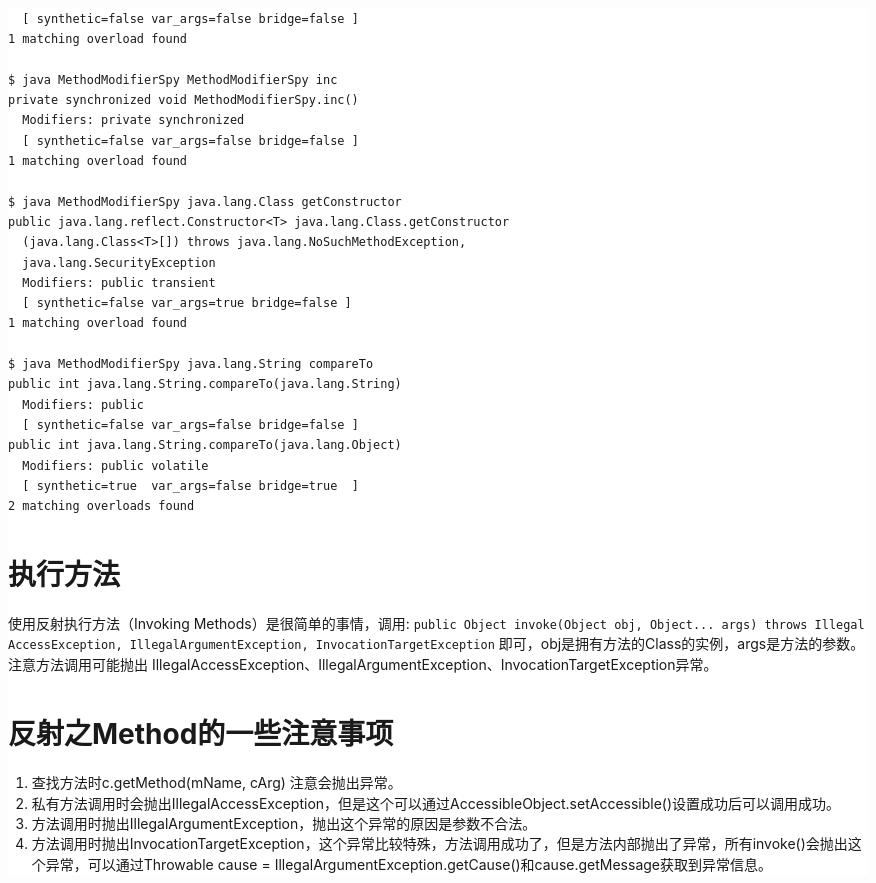 ```data
  [ synthetic=false var_args=false bridge=false ]
1 matching overload found

$ java MethodModifierSpy MethodModifierSpy inc
private synchronized void MethodModifierSpy.inc()
  Modifiers: private synchronized
  [ synthetic=false var_args=false bridge=false ]
1 matching overload found

$ java MethodModifierSpy java.lang.Class getConstructor
public java.lang.reflect.Constructor<T> java.lang.Class.getConstructor
  (java.lang.Class<T>[]) throws java.lang.NoSuchMethodException,
  java.lang.SecurityException
  Modifiers: public transient
  [ synthetic=false var_args=true bridge=false ]
1 matching overload found

$ java MethodModifierSpy java.lang.String compareTo
public int java.lang.String.compareTo(java.lang.String)
  Modifiers: public
  [ synthetic=false var_args=false bridge=false ]
public int java.lang.String.compareTo(java.lang.Object)
  Modifiers: public volatile
  [ synthetic=true  var_args=false bridge=true  ]
2 matching overloads found
```

# 执行方法

使用反射执行方法（Invoking Methods）是很简单的事情，调用:
`public Object invoke(Object obj,
                     Object... args)
              throws IllegalAccessException,
                     IllegalArgumentException,
                     InvocationTargetException`
即可，obj是拥有方法的Class的实例，args是方法的参数。
注意方法调用可能抛出 IllegalAccessException、IllegalArgumentException、InvocationTargetException异常。

# 反射之Method的一些注意事项

1. 查找方法时c.getMethod(mName, cArg) 注意会抛出异常。
2. 私有方法调用时会抛出IllegalAccessException，但是这个可以通过AccessibleObject.setAccessible()设置成功后可以调用成功。
3. 方法调用时抛出IllegalArgumentException，抛出这个异常的原因是参数不合法。
4. 方法调用时抛出InvocationTargetException，这个异常比较特殊，方法调用成功了，但是方法内部抛出了异常，所有invoke()会抛出这个异常，可以通过Throwable cause = IllegalArgumentException.getCause()和cause.getMessage获取到异常信息。
